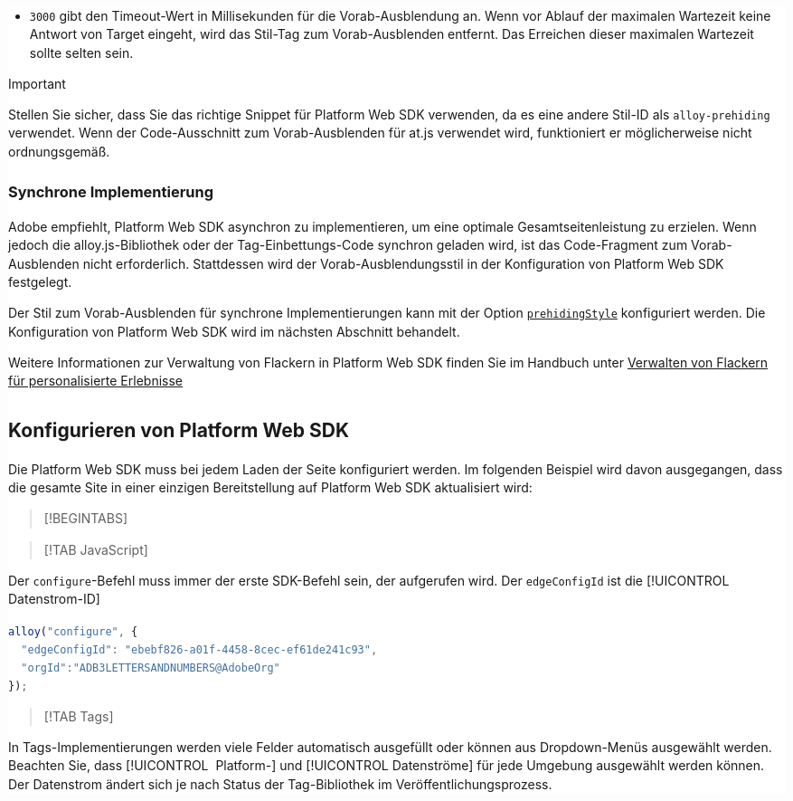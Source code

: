 * `3000` gibt den Timeout-Wert in Millisekunden für die Vorab-Ausblendung an. Wenn vor Ablauf der maximalen Wartezeit keine Antwort von Target eingeht, wird das Stil-Tag zum Vorab-Ausblenden entfernt. Das Erreichen dieser maximalen Wartezeit sollte selten sein.

>[!IMPORTANT]
>
>Stellen Sie sicher, dass Sie das richtige Snippet für Platform Web SDK verwenden, da es eine andere Stil-ID als `alloy-prehiding` verwendet. Wenn der Code-Ausschnitt zum Vorab-Ausblenden für at.js verwendet wird, funktioniert er möglicherweise nicht ordnungsgemäß.

### Synchrone Implementierung

Adobe empfiehlt, Platform Web SDK asynchron zu implementieren, um eine optimale Gesamtseitenleistung zu erzielen. Wenn jedoch die alloy.js-Bibliothek oder der Tag-Einbettungs-Code synchron geladen wird, ist das Code-Fragment zum Vorab-Ausblenden nicht erforderlich. Stattdessen wird der Vorab-Ausblendungsstil in der Konfiguration von Platform Web SDK festgelegt.

Der Stil zum Vorab-Ausblenden für synchrone Implementierungen kann mit der Option [`prehidingStyle`](https://experienceleague.adobe.com/docs/experience-platform/edge/fundamentals/configuring-the-sdk.html?lang=de#prehidingStyle) konfiguriert werden. Die Konfiguration von Platform Web SDK wird im nächsten Abschnitt behandelt.

Weitere Informationen zur Verwaltung von Flackern in Platform Web SDK finden Sie im Handbuch unter [Verwalten von Flackern für personalisierte Erlebnisse](https://experienceleague.adobe.com/docs/experience-platform/edge/personalization/manage-flicker.html?lang=de)

## Konfigurieren von Platform Web SDK

Die Platform Web SDK muss bei jedem Laden der Seite konfiguriert werden. Im folgenden Beispiel wird davon ausgegangen, dass die gesamte Site in einer einzigen Bereitstellung auf Platform Web SDK aktualisiert wird:

>[!BEGINTABS]

>[!TAB JavaScript]

Der `configure`-Befehl muss immer der erste SDK-Befehl sein, der aufgerufen wird. Der `edgeConfigId` ist die [!UICONTROL Datenstrom-ID]

```JavaScript
alloy("configure", {
  "edgeConfigId": "ebebf826-a01f-4458-8cec-ef61de241c93",
  "orgId":"ADB3LETTERSANDNUMBERS@AdobeOrg"
});
```

>[!TAB Tags]

In Tags-Implementierungen werden viele Felder automatisch ausgefüllt oder können aus Dropdown-Menüs ausgewählt werden. Beachten Sie, dass [!UICONTROL &#x200B; Platform-] und [!UICONTROL Datenströme] für jede Umgebung ausgewählt werden können. Der Datenstrom ändert sich je nach Status der Tag-Bibliothek im Veröffentlichungsprozess.
